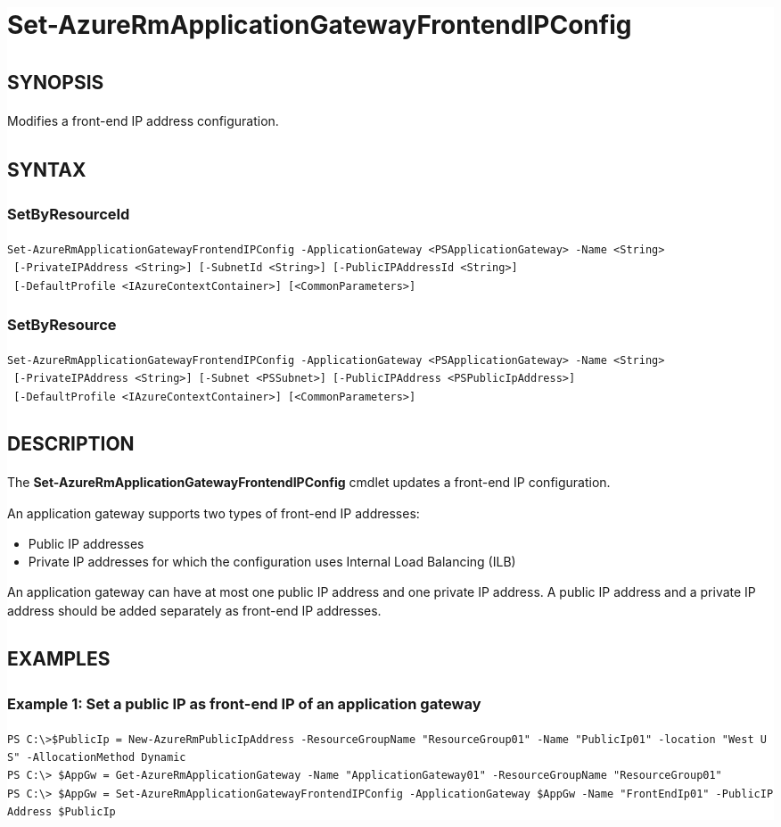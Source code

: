 ﻿---
external help file: Microsoft.Azure.Commands.Network.dll-Help.xml
Module Name: AzureRM.Network
ms.assetid: 2C024C32-1B03-4BAA-AD31-4974D414C998
online help: https://docs.microsoft.com/en-us/powershell/module/azurerm.network/set-azurermapplicationgatewayfrontendipconfig
schema: 2.0.0
---

# Set-AzureRmApplicationGatewayFrontendIPConfig

## SYNOPSIS
Modifies a front-end IP address configuration.

## SYNTAX

### SetByResourceId
```
Set-AzureRmApplicationGatewayFrontendIPConfig -ApplicationGateway <PSApplicationGateway> -Name <String>
 [-PrivateIPAddress <String>] [-SubnetId <String>] [-PublicIPAddressId <String>]
 [-DefaultProfile <IAzureContextContainer>] [<CommonParameters>]
```

### SetByResource
```
Set-AzureRmApplicationGatewayFrontendIPConfig -ApplicationGateway <PSApplicationGateway> -Name <String>
 [-PrivateIPAddress <String>] [-Subnet <PSSubnet>] [-PublicIPAddress <PSPublicIpAddress>]
 [-DefaultProfile <IAzureContextContainer>] [<CommonParameters>]
```

## DESCRIPTION
The **Set-AzureRmApplicationGatewayFrontendIPConfig** cmdlet updates a front-end IP configuration.

An application gateway supports two types of front-end IP addresses: 

- Public IP addresses
- Private IP addresses for which the configuration uses Internal Load Balancing (ILB)

An application gateway can have at most one public IP address and one private IP address.
A public IP address and a private IP address should be added separately as front-end IP addresses.

## EXAMPLES

### Example 1: Set a public IP as front-end IP of an application gateway
```
PS C:\>$PublicIp = New-AzureRmPublicIpAddress -ResourceGroupName "ResourceGroup01" -Name "PublicIp01" -location "West US" -AllocationMethod Dynamic
PS C:\> $AppGw = Get-AzureRmApplicationGateway -Name "ApplicationGateway01" -ResourceGroupName "ResourceGroup01"
PS C:\> $AppGw = Set-AzureRmApplicationGatewayFrontendIPConfig -ApplicationGateway $AppGw -Name "FrontEndIp01" -PublicIPAddress $PublicIp
```
